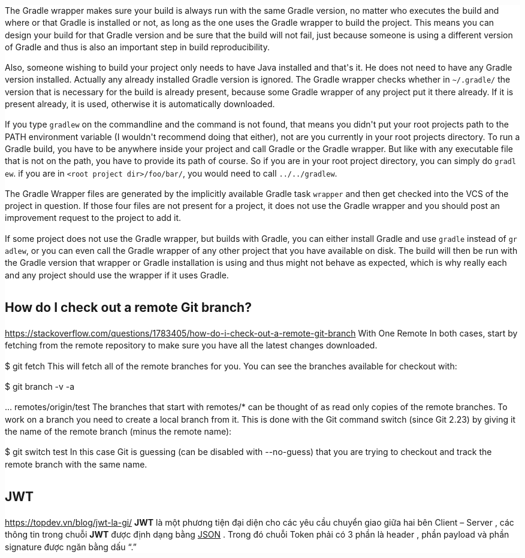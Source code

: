 The Gradle wrapper makes sure your build is always run with the same Gradle version, no matter who executes the build and where or that Gradle is installed or not, as long as the one uses the Gradle wrapper to build the project. This means you can design your build for that Gradle version and be sure that the build will not fail, just because someone is using a different version of Gradle and thus is also an important step in build reproducibility.

Also, someone wishing to build your project only needs to have Java installed and that's it. He does not need to have any Gradle version installed. Actually any already installed Gradle version is ignored. The Gradle wrapper checks whether in `~/.gradle/` the version that is necessary for the build is already present, because some Gradle wrapper of any project put it there already. If it is present already, it is used, otherwise it is automatically downloaded.

If you type `gradlew` on the commandline and the command is not found, that means you didn't put your root projects path to the PATH environment variable (I wouldn't recommend doing that either), not are you currently in your root projects directory. To run a Gradle build, you have to be anywhere inside your project and call Gradle or the Gradle wrapper. But like with any executable file that is not on the path, you have to provide its path of course. So if you are in your root project directory, you can simply do `gradlew`. if you are in `<root project dir>/foo/bar/`, you would need to call `../../gradlew`.

The Gradle Wrapper files are generated by the implicitly available Gradle task `wrapper` and then get checked into the VCS of the project in question. If those four files are not present for a project, it does not use the Gradle wrapper and you should post an improvement request to the project to add it.

If some project does not use the Gradle wrapper, but builds with Gradle, you can either install Gradle and use `gradle` instead of `gradlew`, or you can even call the Gradle wrapper of any other project that you have available on disk. The build will then be run with the Gradle version that wrapper or Gradle installation is using and thus might not behave as expected, which is why really each and any project should use the wrapper if it uses Gradle.

## How do I check out a remote Git branch?
https://stackoverflow.com/questions/1783405/how-do-i-check-out-a-remote-git-branch
With One Remote
In both cases, start by fetching from the remote repository to make sure you have all the latest changes downloaded.

$ git fetch
This will fetch all of the remote branches for you. You can see the branches available for checkout with:

$ git branch -v -a

...
remotes/origin/test
The branches that start with remotes/* can be thought of as read only copies of the remote branches. To work on a branch you need to create a local branch from it. This is done with the Git command switch (since Git 2.23) by giving it the name of the remote branch (minus the remote name):

$ git switch test
In this case Git is guessing (can be disabled with --no-guess) that you are trying to checkout and track the remote branch with the same name.

## JWT
https://topdev.vn/blog/jwt-la-gi/
**JWT** là một phương tiện đại diện cho các yêu cầu chuyển giao giữa hai bên Client – Server , các thông tin trong chuỗi **JWT** được định dạng bằng [JSON](https://topdev.vn/blog/json-la-gi/) . Trong đó chuỗi Token phải có 3 phần là header , phần payload và phần signature được ngăn bằng dấu “.”
